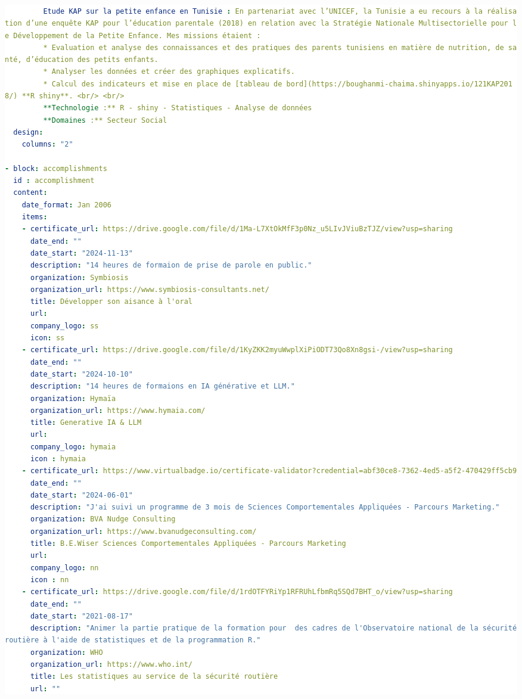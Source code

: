 ```yaml
         Etude KAP sur la petite enfance en Tunisie : En partenariat avec l’UNICEF, la Tunisie a eu recours à la réalisation d’une enquête KAP pour l’éducation parentale (2018) en relation avec la Stratégie Nationale Multisectorielle pour le Développement de la Petite Enfance. Mes missions étaient :
         * Evaluation et analyse des connaissances et des pratiques des parents tunisiens en matière de nutrition, de santé, d’éducation des petits enfants.
         * Analyser les données et créer des graphiques explicatifs.
         * Calcul des indicateurs et mise en place de [tableau de bord](https://boughanmi-chaima.shinyapps.io/121KAP2018/) **R shiny**. <br/> <br/>
         **Technologie :** R - shiny - Statistiques - Analyse de données  
         **Domaines :** Secteur Social
  design:
    columns: "2"
    
- block: accomplishments
  id : accomplishment
  content:
    date_format: Jan 2006
    items:
    - certificate_url: https://drive.google.com/file/d/1Ma-L7XtOkMfF3p0Nz_u5LIvJViuBzTJZ/view?usp=sharing
      date_end: ""
      date_start: "2024-11-13"
      description: "14 heures de formaion de prise de parole en public."
      organization: Symbiosis
      organization_url: https://www.symbiosis-consultants.net/
      title: Développer son aisance à l'oral
      url: 
      company_logo: ss
      icon: ss
    - certificate_url: https://drive.google.com/file/d/1KyZKK2myuWwplXiPiODT73Qo8Xn8gsi-/view?usp=sharing
      date_end: ""
      date_start: "2024-10-10"
      description: "14 heures de formaions en IA générative et LLM."
      organization: Hymaïa
      organization_url: https://www.hymaia.com/
      title: Generative IA & LLM
      url: 
      company_logo: hymaia
      icon : hymaia
    - certificate_url: https://www.virtualbadge.io/certificate-validator?credential=abf30ce8-7362-4ed5-a5f2-470429ff5cb9
      date_end: ""
      date_start: "2024-06-01"
      description: "J'ai suivi un programme de 3 mois de Sciences Comportementales Appliquées - Parcours Marketing."
      organization: BVA Nudge Consulting
      organization_url: https://www.bvanudgeconsulting.com/
      title: B.E.Wiser Sciences Comportementales Appliquées - Parcours Marketing
      url: 
      company_logo: nn
      icon : nn
    - certificate_url: https://drive.google.com/file/d/1rdOTFYRiYp1RFRUhLfbmRq5SQd7BHT_o/view?usp=sharing
      date_end: ""
      date_start: "2021-08-17"
      description: "Animer la partie pratique de la formation pour  des cadres de l'Observatoire national de la sécurité routière à l'aide de statistiques et de la programmation R."
      organization: WHO
      organization_url: https://www.who.int/
      title: Les statistiques au service de la sécurité routière
      url: ""
```